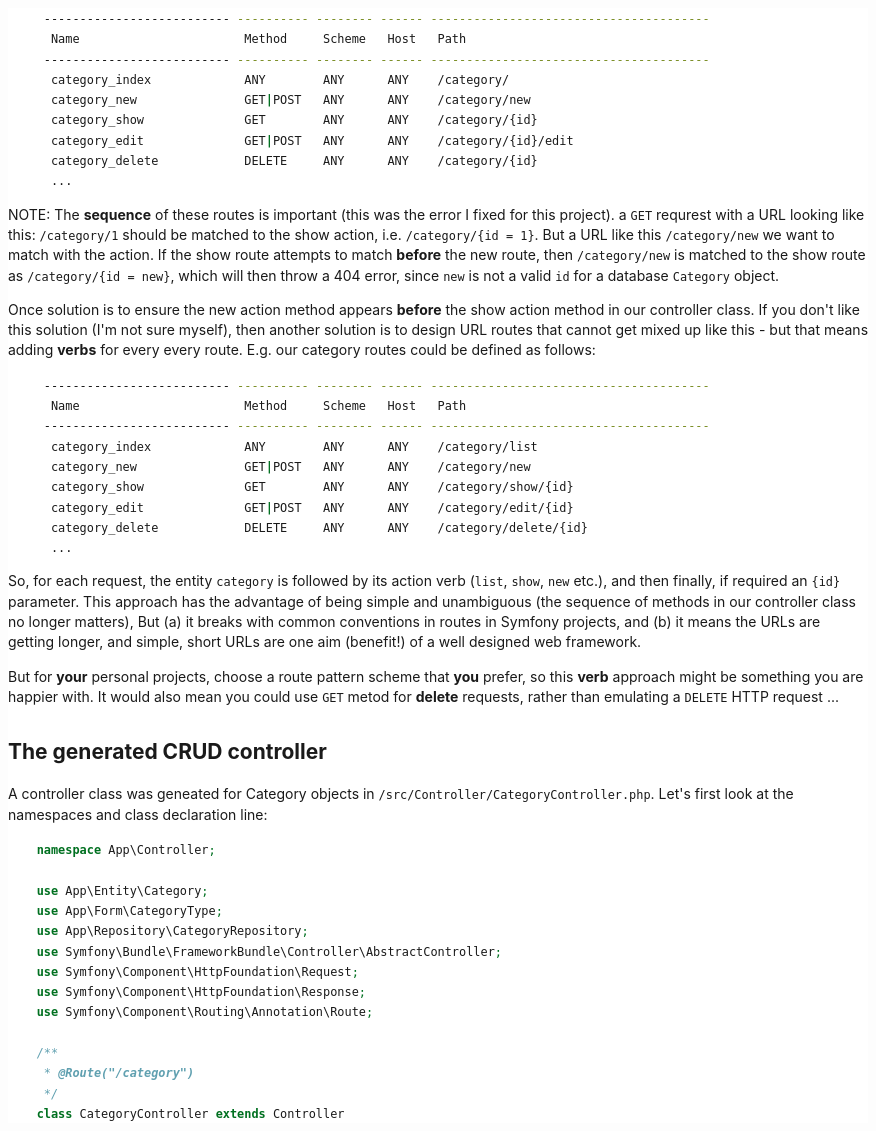 ```bash
     -------------------------- ---------- -------- ------ ---------------------------------------
      Name                       Method     Scheme   Host   Path
     -------------------------- ---------- -------- ------ ---------------------------------------
      category_index             ANY        ANY      ANY    /category/
      category_new               GET|POST   ANY      ANY    /category/new
      category_show              GET        ANY      ANY    /category/{id}
      category_edit              GET|POST   ANY      ANY    /category/{id}/edit
      category_delete            DELETE     ANY      ANY    /category/{id}
      ...
```


NOTE: The **sequence** of these routes is important (this was the error I fixed for this project). a `GET` requrest with a URL looking like this: `/category/1` should be matched to the show action, i.e. `/category/{id = 1}`. But a URL like this `/category/new` we want to match with the action. If the show route attempts to match **before** the new route, then `/category/new` is matched to the show route as `/category/{id = new}`, which will then throw a 404 error, since `new` is not a valid `id` for a database `Category` object.

Once solution is to ensure the new action method appears **before** the show action method in our controller class. If you don't like this solution (I'm not sure myself), then another solution is to design URL routes that cannot get mixed up like this - but that means adding **verbs** for every every route. E.g. our category routes could be defined as follows:

```bash
     -------------------------- ---------- -------- ------ ---------------------------------------
      Name                       Method     Scheme   Host   Path
     -------------------------- ---------- -------- ------ ---------------------------------------
      category_index             ANY        ANY      ANY    /category/list
      category_new               GET|POST   ANY      ANY    /category/new
      category_show              GET        ANY      ANY    /category/show/{id}
      category_edit              GET|POST   ANY      ANY    /category/edit/{id}
      category_delete            DELETE     ANY      ANY    /category/delete/{id}
      ...
```

So, for each request, the entity `category` is followed by its action verb (`list`, `show`, `new` etc.), and then finally, if required an `{id}` parameter. This approach has the advantage of being simple and unambiguous (the sequence of methods in our controller class no longer matters), But (a) it breaks with common conventions in routes in Symfony projects, and (b) it means the URLs are getting longer, and simple, short URLs are one aim (benefit!) of a well designed web framework.

But for **your** personal projects, choose a route pattern scheme that **you** prefer, so this **verb** approach might be something you are happier with. It would also mean you could use  `GET` metod for **delete** requests, rather than emulating a `DELETE` HTTP request ...


## The generated CRUD controller

A controller class was geneated for Category objects in `/src/Controller/CategoryController.php`.
Let's first look at the namespaces and class declaration line:

```php
    namespace App\Controller;

    use App\Entity\Category;
    use App\Form\CategoryType;
    use App\Repository\CategoryRepository;
    use Symfony\Bundle\FrameworkBundle\Controller\AbstractController;
    use Symfony\Component\HttpFoundation\Request;
    use Symfony\Component\HttpFoundation\Response;
    use Symfony\Component\Routing\Annotation\Route;

    /**
     * @Route("/category")
     */
    class CategoryController extends Controller
```